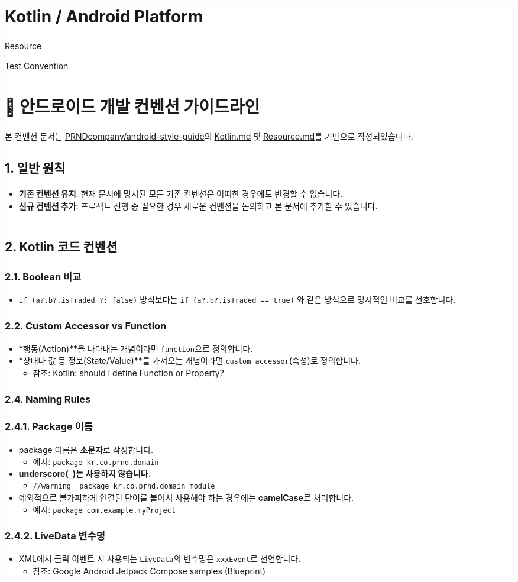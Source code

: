 # Kotlin / Android Platform

[Resource](https://www.notion.so/Resource-22ba540dc0b780618aedee48bdb3ec5b?pvs=21)

[Test Convention](https://www.notion.so/Test-Convention-22ba540dc0b7809d8712d2a831e04396?pvs=21)

# 📝 안드로이드 개발 컨벤션 가이드라인

본 컨벤션 문서는 [PRNDcompany/android-style-guide](https://github.com/PRNDcompany/android-style-guide)의 [Kotlin.md](https://github.com/PRNDcompany/android-style-guide/blob/main/Kotlin.md) 및 [Resource.md](https://github.com/PRNDcompany/android-style-guide/blob/main/Resource.md)를 기반으로 작성되었습니다.

## 1. 일반 원칙

- **기존 컨벤션 유지**: 현재 문서에 명시된 모든 기존 컨벤션은 어떠한 경우에도 변경할 수 없습니다.
- **신규 컨벤션 추가**: 프로젝트 진행 중 필요한 경우 새로운 컨벤션을 논의하고 본 문서에 추가할 수 있습니다.

---

## 2. Kotlin 코드 컨벤션

### 2.1. Boolean 비교

- `if (a?.b?.isTraded ?: false)` 방식보다는 `if (a?.b?.isTraded == true)` 와 같은 방식으로 명시적인 비교를 선호합니다.

### 2.2. Custom Accessor vs Function

- *행동(Action)**을 나타내는 개념이라면 `function`으로 정의합니다.
- *상태나 값 등 정보(State/Value)**를 가져오는 개념이라면 `custom accessor`(속성)로 정의합니다.
    - 참조: [Kotlin: should I define Function or Property?](https://www.google.com/search?q=https://kotlinlang.org/docs/coding-conventions.html%23functions-vs-properties)

### 2.4. Naming Rules

### 2.4.1. Package 이름

- package 이름은 **소문자**로 작성합니다.
    - 예시: `package kr.co.prnd.domain`
- **underscore(`_`)는 사용하지 않습니다.**
    - `//warning 
    package kr.co.prnd.domain_module`
- 예외적으로 불가피하게 연결된 단어를 붙여서 사용해야 하는 경우에는 **camelCase**로 처리합니다.
    - 예시: `package com.example.myProject`

### 2.4.2. LiveData 변수명

- XML에서 클릭 이벤트 시 사용되는 `LiveData`의 변수명은 `xxxEvent`로 선언합니다.
    - 참조: [Google Android Jetpack Compose samples (Blueprint)](https://www.google.com/search?q=https://github.com/android/architecture-samples/blob/dev-dagger/app/src/main/java/com/example/android/architecture.samples/tasks/TasksViewModel.kt%23L106)
